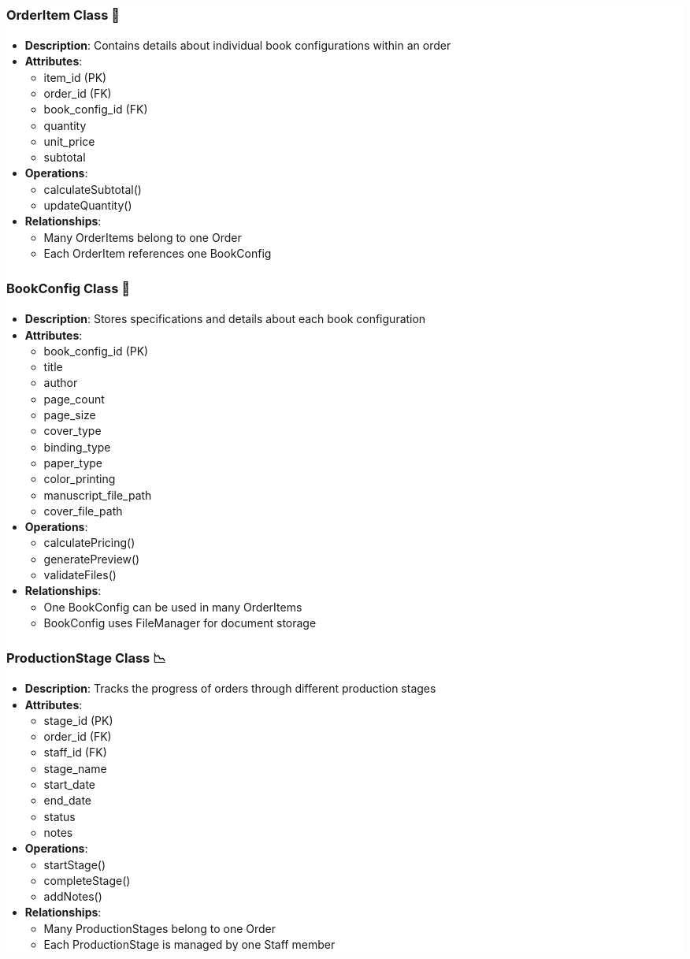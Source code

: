 ### OrderItem Class 📕
- **Description**: Contains details about individual book configurations within an order
- **Attributes**:
  - item_id (PK)
  - order_id (FK)
  - book_config_id (FK)
  - quantity
  - unit_price
  - subtotal
- **Operations**:
  - calculateSubtotal()
  - updateQuantity()
- **Relationships**:
  - Many OrderItems belong to one Order
  - Each OrderItem references one BookConfig

### BookConfig Class 📜
- **Description**: Stores specifications and details about each book configuration
- **Attributes**:
  - book_config_id (PK)
  - title
  - author
  - page_count
  - page_size
  - cover_type
  - binding_type
  - paper_type
  - color_printing
  - manuscript_file_path
  - cover_file_path
- **Operations**:
  - calculatePricing()
  - generatePreview()
  - validateFiles()
- **Relationships**:
  - One BookConfig can be used in many OrderItems
  - BookConfig uses FileManager for document storage

### ProductionStage Class 📉
- **Description**: Tracks the progress of orders through different production stages
- **Attributes**:
  - stage_id (PK)
  - order_id (FK)
  - staff_id (FK)
  - stage_name
  - start_date
  - end_date
  - status
  - notes
- **Operations**:
  - startStage()
  - completeStage()
  - addNotes()
- **Relationships**:
  - Many ProductionStages belong to one Order
  - Each ProductionStage is managed by one Staff member
